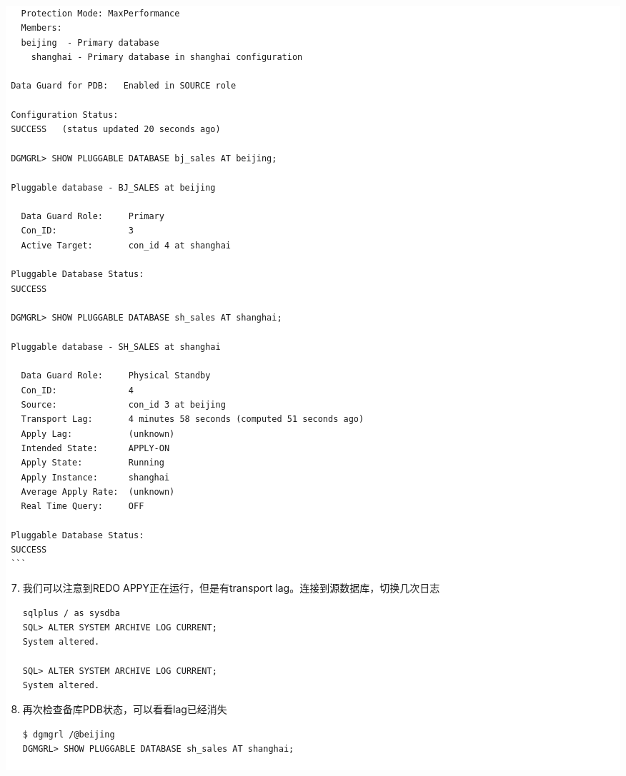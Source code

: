        Protection Mode: MaxPerformance
       Members:
       beijing  - Primary database
         shanghai - Primary database in shanghai configuration 
     
     Data Guard for PDB:   Enabled in SOURCE role
     
     Configuration Status:
     SUCCESS   (status updated 20 seconds ago) 
     
     DGMGRL> SHOW PLUGGABLE DATABASE bj_sales AT beijing;
     
     Pluggable database - BJ_SALES at beijing
     
       Data Guard Role:     Primary
       Con_ID:              3
       Active Target:       con_id 4 at shanghai
     
     Pluggable Database Status:
     SUCCESS 
     
     DGMGRL> SHOW PLUGGABLE DATABASE sh_sales AT shanghai;
     
     Pluggable database - SH_SALES at shanghai
     
       Data Guard Role:     Physical Standby
       Con_ID:              4
       Source:              con_id 3 at beijing
       Transport Lag:       4 minutes 58 seconds (computed 51 seconds ago)
       Apply Lag:           (unknown)
       Intended State:      APPLY-ON
       Apply State:         Running
       Apply Instance:      shanghai
       Average Apply Rate:  (unknown)
       Real Time Query:     OFF
     
     Pluggable Database Status:
     SUCCESS 
     ```

     

7.   我们可以注意到REDO APPY正在运行，但是有transport lag。连接到源数据库，切换几次日志

     ```
     sqlplus / as sysdba
     SQL> ALTER SYSTEM ARCHIVE LOG CURRENT; 
     System altered. 
     
     SQL> ALTER SYSTEM ARCHIVE LOG CURRENT; 
     System altered.
     ```

     

8.   再次检查备库PDB状态，可以看看lag已经消失

     ```
     $ dgmgrl /@beijing
     DGMGRL> SHOW PLUGGABLE DATABASE sh_sales AT shanghai;
     